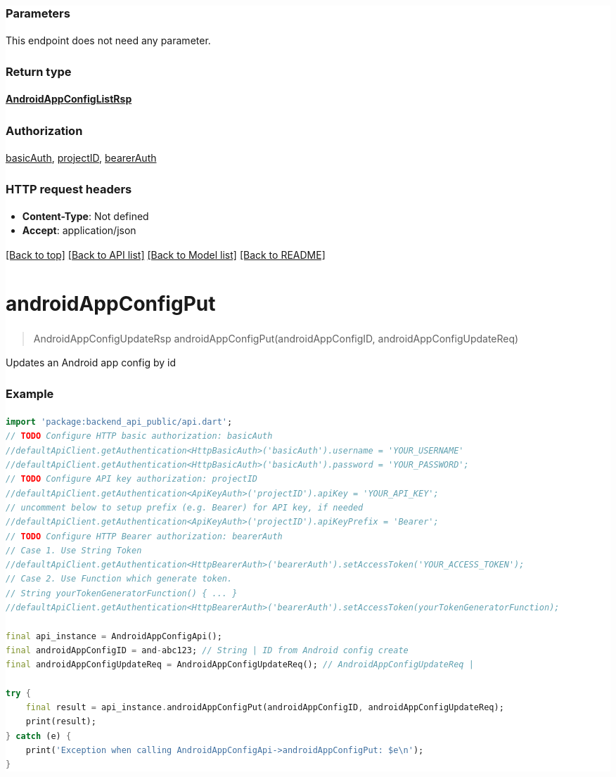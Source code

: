 ### Parameters
This endpoint does not need any parameter.

### Return type

[**AndroidAppConfigListRsp**](AndroidAppConfigListRsp.md)

### Authorization

[basicAuth](../README.md#basicAuth), [projectID](../README.md#projectID), [bearerAuth](../README.md#bearerAuth)

### HTTP request headers

 - **Content-Type**: Not defined
 - **Accept**: application/json

[[Back to top]](#) [[Back to API list]](../README.md#documentation-for-api-endpoints) [[Back to Model list]](../README.md#documentation-for-models) [[Back to README]](../README.md)

# **androidAppConfigPut**
> AndroidAppConfigUpdateRsp androidAppConfigPut(androidAppConfigID, androidAppConfigUpdateReq)



Updates an Android app config by id

### Example
```dart
import 'package:backend_api_public/api.dart';
// TODO Configure HTTP basic authorization: basicAuth
//defaultApiClient.getAuthentication<HttpBasicAuth>('basicAuth').username = 'YOUR_USERNAME'
//defaultApiClient.getAuthentication<HttpBasicAuth>('basicAuth').password = 'YOUR_PASSWORD';
// TODO Configure API key authorization: projectID
//defaultApiClient.getAuthentication<ApiKeyAuth>('projectID').apiKey = 'YOUR_API_KEY';
// uncomment below to setup prefix (e.g. Bearer) for API key, if needed
//defaultApiClient.getAuthentication<ApiKeyAuth>('projectID').apiKeyPrefix = 'Bearer';
// TODO Configure HTTP Bearer authorization: bearerAuth
// Case 1. Use String Token
//defaultApiClient.getAuthentication<HttpBearerAuth>('bearerAuth').setAccessToken('YOUR_ACCESS_TOKEN');
// Case 2. Use Function which generate token.
// String yourTokenGeneratorFunction() { ... }
//defaultApiClient.getAuthentication<HttpBearerAuth>('bearerAuth').setAccessToken(yourTokenGeneratorFunction);

final api_instance = AndroidAppConfigApi();
final androidAppConfigID = and-abc123; // String | ID from Android config create
final androidAppConfigUpdateReq = AndroidAppConfigUpdateReq(); // AndroidAppConfigUpdateReq | 

try {
    final result = api_instance.androidAppConfigPut(androidAppConfigID, androidAppConfigUpdateReq);
    print(result);
} catch (e) {
    print('Exception when calling AndroidAppConfigApi->androidAppConfigPut: $e\n');
}
```

